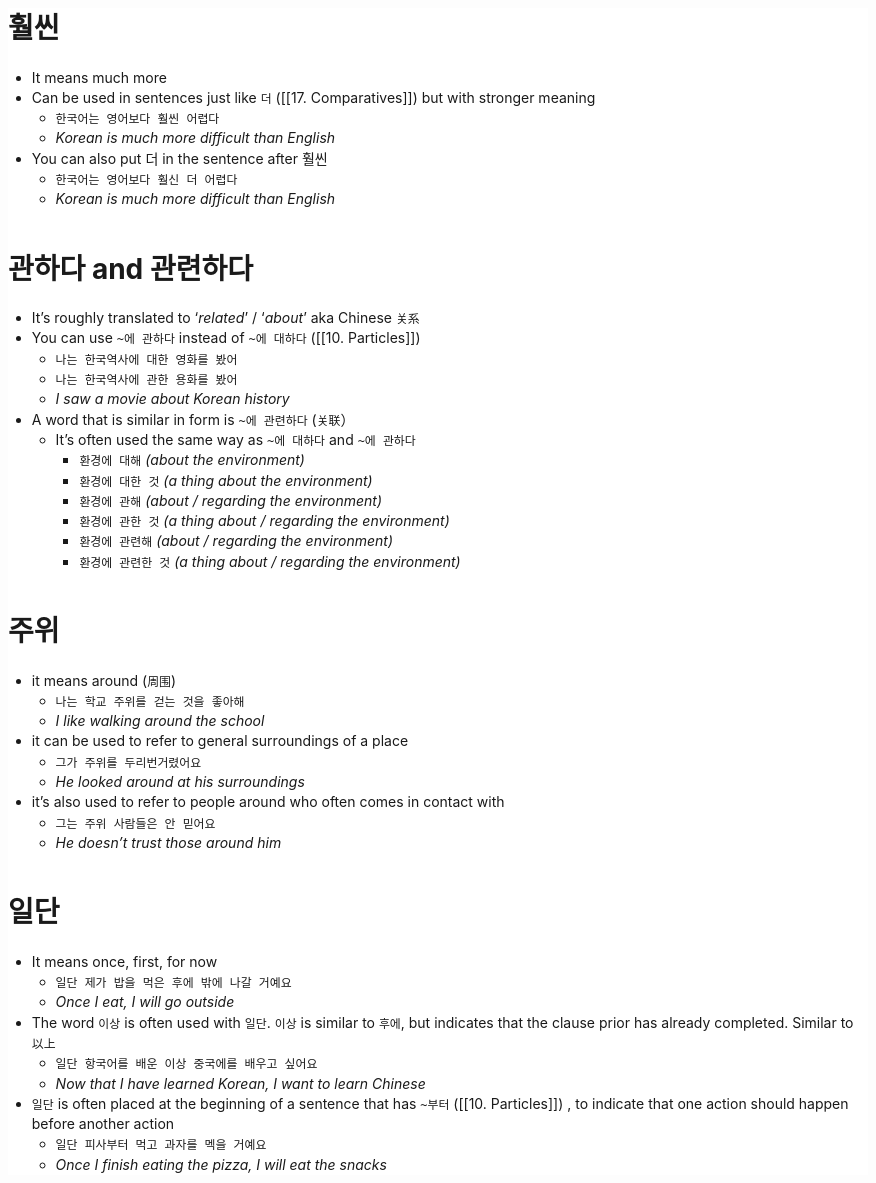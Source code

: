 # 훨씬

- It means much more
- Can be used in sentences just like `더` ([[17. Comparatives]]) but with stronger meaning
    - `한국어는 영어보다 훨씬 어렵다`
    - *Korean is much more difficult than English*
- You can also put 더 in the sentence after 훨씬
    - `한국어는 영어보다 훨신 더 어렵다`
    - *Korean is much more difficult than English*

# 관하다 and 관련하다

- It’s roughly translated to ‘*related*’ / ‘*about*’ aka Chinese `关系`
- You can use `~에 관하다` instead of `~에 대하다` ([[10. Particles]]) 
    - `나는 한국역사에 대한 영화를 봤어`
    - `나는 한국역사에 관한 용화를 봤어`
    - *I saw a movie about Korean history*
- A word that is similar in form is `~에 관련하다` (`关联`）
    - It’s often used the same way as `~에 대하다` and `~에 관하다`
        - `환경에 대해` *(about the environment)*
        - `환경에 대한 것` *(a thing about the environment)*
        - `환경에 관해` *(about / regarding the environment)*
        - `환경에 관한 것` *(a thing about / regarding the environment)*
        - `환경에 관련해` *(about / regarding the environment)*
        - `환경에 관련한 것` *(a thing about / regarding the environment)*

# 주위

- it means around (`周围`)
    - `나는 학교 주위를 걷는 것을 좋아해`
    - *I like walking around the school*
- it can be used to refer to general surroundings of a place
    - `그가 주위를 두리번거렸어요`
    - *He looked around at his surroundings*
- it’s also used to refer to people around who often comes in contact with
    - `그는 주위 사람들은 안 믿어요`
    - *He doesn’t trust those around him*

# 일단 [](https://www.howtostudykorean.com/unit-2-lower-intermediate-korean-grammar/unit-2-lessons-34-41/lesson-34/#348)


- It means once, first, for now
    - `일단 제가 밥을 먹은 후에 밖에 나갈 거예요`
    - *Once I eat, I will go outside*
- The word `이상` is often used with `일단`. `이상` is similar to `후에`, but indicates that the clause prior has already completed. Similar to `以上`
    - `일단 항국어를 배운 이상 중국에를 배우고 싶어요`
    - *Now that I have learned Korean, I want to learn Chinese*
- `일단` is often placed at the beginning of a sentence that has `~부터` ([[10. Particles]]) , to indicate that one action should happen before another action
    - `일단 피사부터 먹고 과자를 멕을 거예요`
    - *Once I finish eating the pizza, I will eat the snacks*
